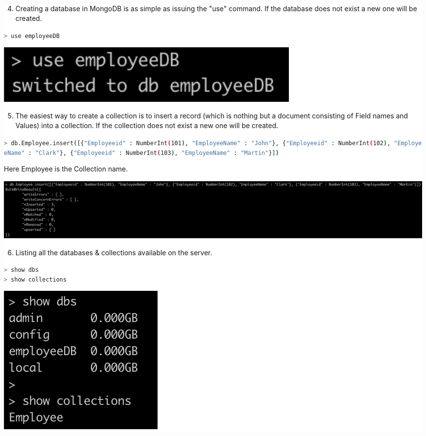 4. Creating a database in MongoDB is as simple as issuing the "use" command. If the database does not exist a new one will be created.

```bash
> use employeeDB
```

![App Screenshot](https://github.com/deepakpanda93/Spark_MongoDB_Example/blob/master/src/main/resources/assets/useDB.png?raw=true)

5. The easiest way to create a collection is to insert a record (which is nothing but a document consisting of Field names and Values) into a collection. If the collection does not exist a new one will be created. 

```bash
> db.Employee.insert([{"Employeeid" : NumberInt(101), "EmployeeName" : "John"}, {"Employeeid" : NumberInt(102), "EmployeeName" : "Clark"}, {"Employeeid" : NumberInt(103), "EmployeeName" : "Martin"}])
```
Here Employee is the Collection name.

![App Screenshot](https://github.com/deepakpanda93/Spark_MongoDB_Example/blob/master/src/main/resources/assets/InsertIntoCollection.png?raw=true)

6. Listing all the databases & collections available on the server.

```bash
> show dbs
> show collections
```

![App Screenshot](https://github.com/deepakpanda93/Spark_MongoDB_Example/blob/master/src/main/resources/assets/DBs_Collection.png?raw=true)
